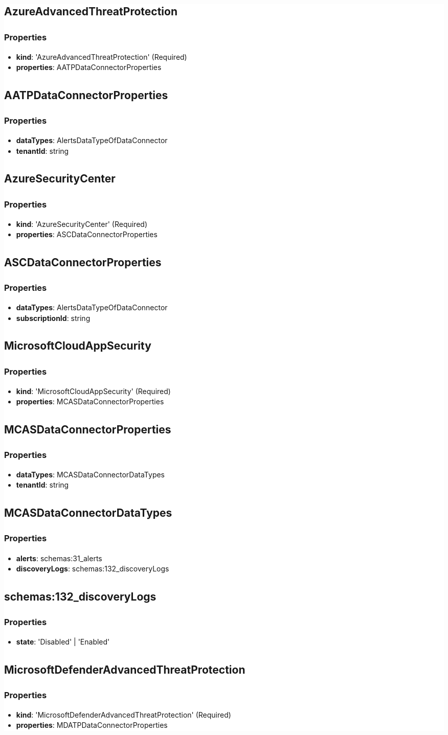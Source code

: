 ## AzureAdvancedThreatProtection
### Properties
* **kind**: 'AzureAdvancedThreatProtection' (Required)
* **properties**: AATPDataConnectorProperties

## AATPDataConnectorProperties
### Properties
* **dataTypes**: AlertsDataTypeOfDataConnector
* **tenantId**: string

## AzureSecurityCenter
### Properties
* **kind**: 'AzureSecurityCenter' (Required)
* **properties**: ASCDataConnectorProperties

## ASCDataConnectorProperties
### Properties
* **dataTypes**: AlertsDataTypeOfDataConnector
* **subscriptionId**: string

## MicrosoftCloudAppSecurity
### Properties
* **kind**: 'MicrosoftCloudAppSecurity' (Required)
* **properties**: MCASDataConnectorProperties

## MCASDataConnectorProperties
### Properties
* **dataTypes**: MCASDataConnectorDataTypes
* **tenantId**: string

## MCASDataConnectorDataTypes
### Properties
* **alerts**: schemas:31_alerts
* **discoveryLogs**: schemas:132_discoveryLogs

## schemas:132_discoveryLogs
### Properties
* **state**: 'Disabled' | 'Enabled'

## MicrosoftDefenderAdvancedThreatProtection
### Properties
* **kind**: 'MicrosoftDefenderAdvancedThreatProtection' (Required)
* **properties**: MDATPDataConnectorProperties
